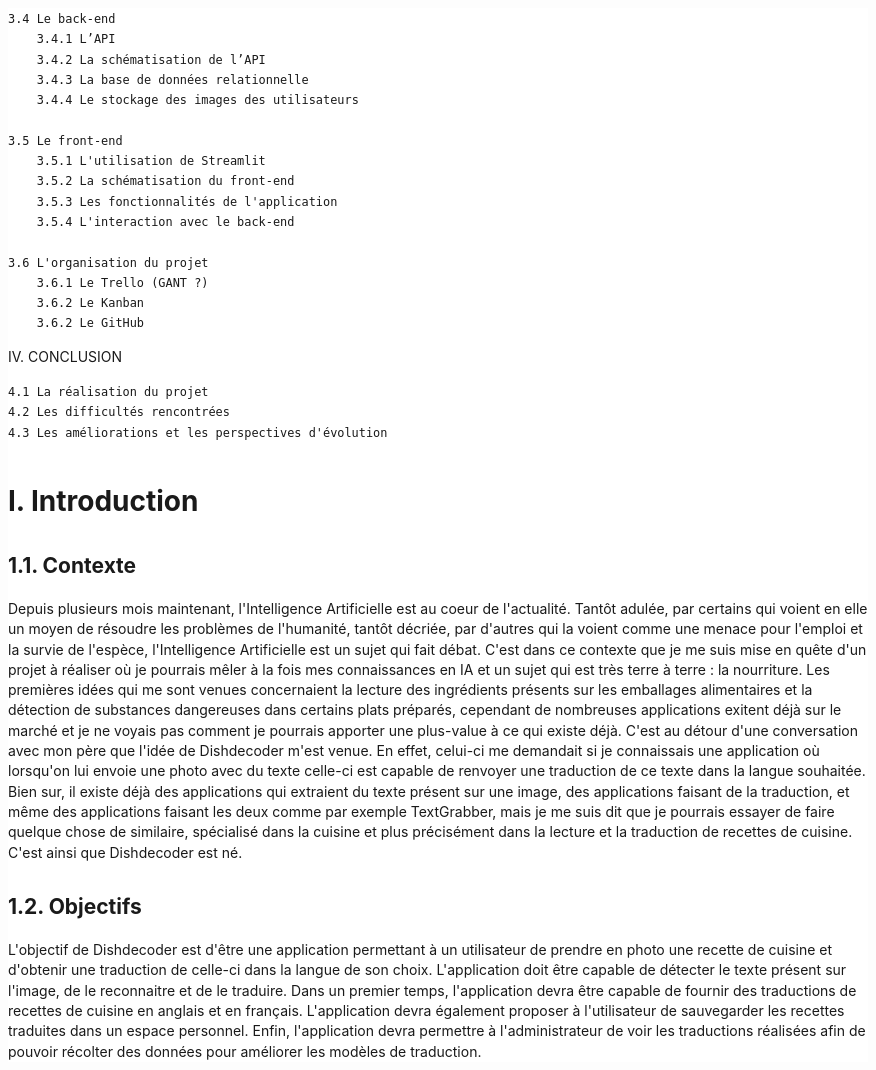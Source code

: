     3.4 Le back-end
        3.4.1 L’API
        3.4.2 La schématisation de l’API
        3.4.3 La base de données relationnelle
        3.4.4 Le stockage des images des utilisateurs

    3.5 Le front-end
        3.5.1 L'utilisation de Streamlit
        3.5.2 La schématisation du front-end
        3.5.3 Les fonctionnalités de l'application
        3.5.4 L'interaction avec le back-end
    
    3.6 L'organisation du projet
        3.6.1 Le Trello (GANT ?)
        3.6.2 Le Kanban
        3.6.2 Le GitHub

IV. CONCLUSION

    4.1 La réalisation du projet
    4.2 Les difficultés rencontrées
    4.3 Les améliorations et les perspectives d'évolution
    

# I. Introduction

## 1.1. Contexte

Depuis plusieurs mois maintenant, l'Intelligence Artificielle est au coeur de l'actualité. Tantôt adulée, par certains qui voient en elle un moyen de résoudre les problèmes de l'humanité, tantôt décriée, par d'autres qui la voient comme une menace pour l'emploi et la survie de l'espèce, l'Intelligence Artificielle est un sujet qui fait débat. 
C'est dans ce contexte que je me suis mise en quête d'un projet à réaliser où je pourrais mêler à la fois mes connaissances en IA et un sujet qui est très terre à terre : la nourriture. Les premières idées qui me sont venues concernaient la lecture des ingrédients présents sur les emballages alimentaires et la détection de substances dangereuses dans certains plats préparés, cependant de nombreuses applications exitent déjà sur le marché et je ne voyais pas comment je pourrais apporter une plus-value à ce qui existe déjà.
C'est au détour d'une conversation avec mon père que l'idée de Dishdecoder m'est venue. En effet, celui-ci me demandait si je connaissais une application où lorsqu'on lui envoie une photo avec du texte celle-ci est capable de renvoyer une traduction de ce texte dans la langue souhaitée. Bien sur, il existe déjà des applications qui extraient du texte présent sur une image, des applications faisant de la traduction, et même des applications faisant les deux comme par exemple TextGrabber, mais je me suis dit que je pourrais essayer de faire quelque chose de similaire, spécialisé dans la cuisine et plus précisément dans la lecture et la traduction de recettes de cuisine. C'est ainsi que Dishdecoder est né.

## 1.2. Objectifs

L'objectif de Dishdecoder est d'être une application permettant à un utilisateur de prendre en photo une recette de cuisine et d'obtenir une traduction de celle-ci dans la langue de son choix. L'application doit être capable de détecter le texte présent sur l'image, de le reconnaitre et de le traduire. Dans un premier temps, l'application devra être capable de fournir des traductions de recettes de cuisine en anglais et en français. L'application devra également proposer à l'utilisateur de sauvegarder les recettes traduites dans un espace personnel. Enfin, l'application devra permettre à l'administrateur de voir les traductions réalisées afin de pouvoir récolter des données pour améliorer les modèles de traduction.
